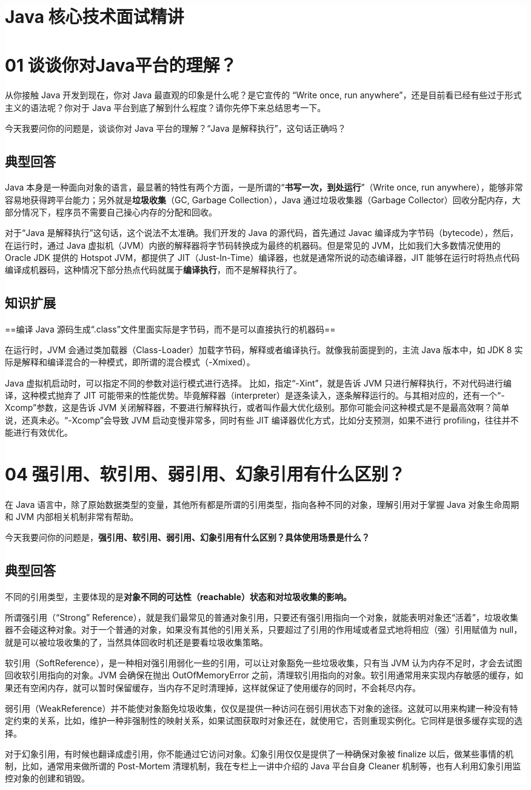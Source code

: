 # Java 核心技术面试精讲

# 01 谈谈你对Java平台的理解？

从你接触 Java 开发到现在，你对 Java 最直观的印象是什么呢？是它宣传的 “Write once, run anywhere”，还是目前看已经有些过于形式主义的语法呢？你对于 Java 平台到底了解到什么程度？请你先停下来总结思考一下。

今天我要问你的问题是，谈谈你对 Java 平台的理解？“Java 是解释执行”，这句话正确吗？

## 典型回答

Java 本身是一种面向对象的语言，最显著的特性有两个方面，一是所谓的“**书写一次，到处运行**”（Write once, run anywhere），能够非常容易地获得跨平台能力；另外就是**垃圾收集**（GC, Garbage Collection），Java 通过垃圾收集器（Garbage Collector）回收分配内存，大部分情况下，程序员不需要自己操心内存的分配和回收。

对于“Java 是解释执行”这句话，这个说法不太准确。我们开发的 Java 的源代码，首先通过 Javac 编译成为字节码（bytecode），然后，在运行时，通过 Java 虚拟机（JVM）内嵌的解释器将字节码转换成为最终的机器码。但是常见的 JVM，比如我们大多数情况使用的 Oracle JDK 提供的 Hotspot JVM，都提供了 JIT（Just-In-Time）编译器，也就是通常所说的动态编译器，JIT 能够在运行时将热点代码编译成机器码，这种情况下部分热点代码就属于**编译执行**，而不是解释执行了。

## 知识扩展

==编译 Java 源码生成“.class”文件里面实际是字节码，而不是可以直接执行的机器码==

在运行时，JVM 会通过类加载器（Class-Loader）加载字节码，解释或者编译执行。就像我前面提到的，主流 Java 版本中，如 JDK 8 实际是解释和编译混合的一种模式，即所谓的混合模式（-Xmixed）。

Java 虚拟机启动时，可以指定不同的参数对运行模式进行选择。 比如，指定“-Xint”，就是告诉 JVM 只进行解释执行，不对代码进行编译，这种模式抛弃了 JIT 可能带来的性能优势。毕竟解释器（interpreter）是逐条读入，逐条解释运行的。与其相对应的，还有一个“-Xcomp”参数，这是告诉 JVM 关闭解释器，不要进行解释执行，或者叫作最大优化级别。那你可能会问这种模式是不是最高效啊？简单说，还真未必。“-Xcomp”会导致 JVM 启动变慢非常多，同时有些 JIT 编译器优化方式，比如分支预测，如果不进行 profiling，往往并不能进行有效优化。



# 04 强引用、软引用、弱引用、幻象引用有什么区别？

在 Java 语言中，除了原始数据类型的变量，其他所有都是所谓的引用类型，指向各种不同的对象，理解引用对于掌握 Java 对象生命周期和 JVM 内部相关机制非常有帮助。

今天我要问你的问题是，**强引用、软引用、弱引用、幻象引用有什么区别？具体使用场景是什么？**

## 典型回答

不同的引用类型，主要体现的是**对象不同的可达性（reachable）状态和对垃圾收集的影响。**

所谓强引用（“Strong” Reference），就是我们最常见的普通对象引用，只要还有强引用指向一个对象，就能表明对象还“活着”，垃圾收集器不会碰这种对象。对于一个普通的对象，如果没有其他的引用关系，只要超过了引用的作用域或者显式地将相应（强）引用赋值为 null，就是可以被垃圾收集的了，当然具体回收时机还是要看垃圾收集策略。

软引用（SoftReference），是一种相对强引用弱化一些的引用，可以让对象豁免一些垃圾收集，只有当 JVM 认为内存不足时，才会去试图回收软引用指向的对象。JVM 会确保在抛出 OutOfMemoryError 之前，清理软引用指向的对象。软引用通常用来实现内存敏感的缓存，如果还有空闲内存，就可以暂时保留缓存，当内存不足时清理掉，这样就保证了使用缓存的同时，不会耗尽内存。

弱引用（WeakReference）并不能使对象豁免垃圾收集，仅仅是提供一种访问在弱引用状态下对象的途径。这就可以用来构建一种没有特定约束的关系，比如，维护一种非强制性的映射关系，如果试图获取时对象还在，就使用它，否则重现实例化。它同样是很多缓存实现的选择。

对于幻象引用，有时候也翻译成虚引用，你不能通过它访问对象。幻象引用仅仅是提供了一种确保对象被 finalize 以后，做某些事情的机制，比如，通常用来做所谓的 Post-Mortem 清理机制，我在专栏上一讲中介绍的 Java 平台自身 Cleaner 机制等，也有人利用幻象引用监控对象的创建和销毁。
